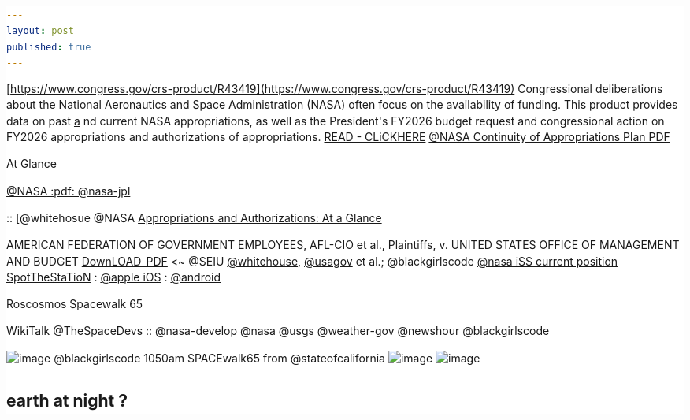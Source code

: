 ```yaml
---
layout: post
published: true
---
```


[https://www.congress.gov/crs-product/R43419](https://www.congress.gov/crs-product/R43419)
Congressional deliberations about the National Aeronautics and Space Administration (NASA) often focus on the availability of funding. This product provides data on past [a](https://www.earthdata.nasa.gov/data/projects/lance/people) nd current NASA appropriations, as well as the President's FY2026 budget request and congressional action on FY2026 appropriations and authorizations of appropriations. [READ - CLiCKHERE](https://www.congress.gov/crs-product/R43419)
[@NASA Continuity of Appropriations Plan PDF](https://www.nasa.gov/wp-content/uploads/2025/09/nasa-continuity-of-appropriations-plan-final-9-29-2025.pdf?emrc=cd4554) 


At Glance

[@NASA :pdf: @nasa-jpl](https://www.congress.gov/crs_external_products/R/PDF/R43419/R43419.121.pdf)

:: [@whitehosue @NASA [Appropriations and Authorizations: At a Glance](https://www.congress.gov/crs-product/R43419)

AMERICAN FEDERATION OF
GOVERNMENT EMPLOYEES, AFL-CIO et
al.,
Plaintiffs,
 v.
UNITED STATES OFFICE OF
MANAGEMENT AND BUDGET
[DownLOAD_PDF](https://www.commerce.gov/sites/default/files/2025-10/TRO.pdf) <~ @SEIU
[@whitehouse](https://www.whitehouse.gov/omb/), [@usagov](https://www.usa.gov/agencies/office-of-management-and-budget) et al.;  @blackgirlscode 
[@nasa iSS current position](https://eyes.nasa.gov/apps/earth/#/)
[SpotTheStaTioN]() : [@apple iOS](https://apps.apple.com/us/app/spot-the-station/id6449235044) : [@android](https://play.google.com/store/apps/details?id=gov.nasa.hq.SpotTheStation&hl=en_US)

Roscosmos Spacewalk 65

[WikiTalk @TheSpaceDevs](https://en.wikipedia.org/wiki/Talk:Expedition_65) :: [@nasa-develop @nasa @usgs @weather-gov @newshour @blackgirlscode](https://www.nasa.gov/mission/expedition-65/)

<iframe width="560" height="315" src="https://www.youtube.com/embed/1AHUqn0X4Hs?si=czaTW_Bot4NPCcOY" title="YouTube video player" frameborder="0" allow="accelerometer; autoplay; clipboard-write; encrypted-media; gyroscope; picture-in-picture; web-share" referrerpolicy="strict-origin-when-cross-origin" allowfullscreen></iframe>

<img  alt="image @blackgirlscode 1050am SPACEwalk65 from @stateofcalifornia" src="https://github.com/user-attachments/assets/ae33bf9c-2c78-47c8-952d-7e655aaa457f" />

<img  alt="image" src="https://github.com/user-attachments/assets/4c66b17c-9ad1-408b-b80e-d20a3895e75f" />

<img alt="image" src="https://github.com/user-attachments/assets/faef7897-9946-42eb-abe3-ee08e4307501" />

## earth at night ?
<iframe src="https://www.facebook.com/plugins/post.php?href=https%3A%2F%2Fwww.facebook.com%2Fpermalink.php%3Fstory_fbid%3Dpfbid0wzvFvsDPyHKp1L9qmkiFSbKEgCckaeLZ9kZmQFnkrFSgsvfHF4iJHqZQoJYpcjS7l%26id%3D100084464911565&show_text=true&width=500" width="500" height="723" style="border:none;overflow:hidden" scrolling="no" frameborder="0" allowfullscreen="true" allow="autoplay; clipboard-write; encrypted-media; picture-in-picture; web-share"></iframe>
